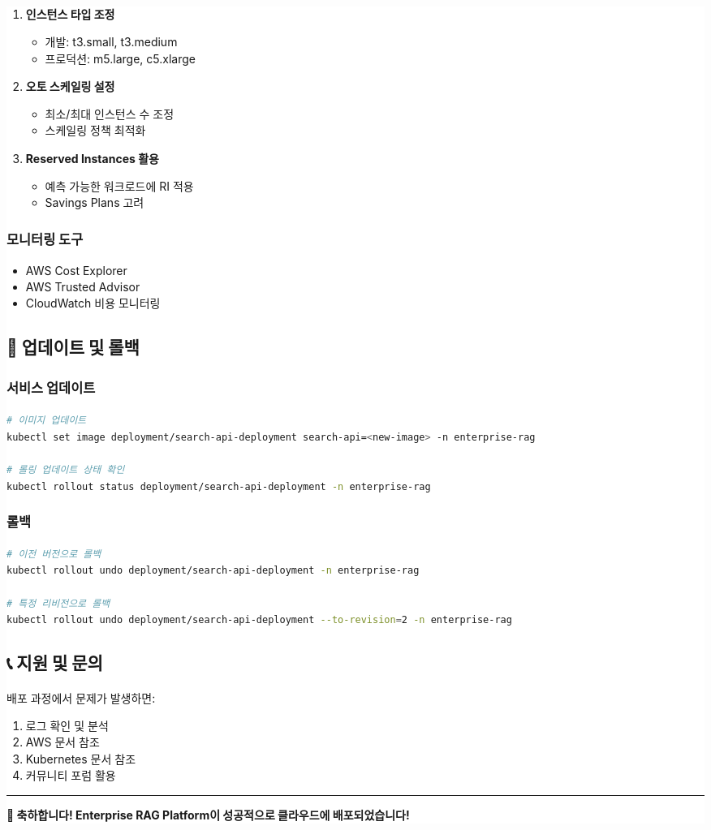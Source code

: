 1. **인스턴스 타입 조정**
   - 개발: t3.small, t3.medium
   - 프로덕션: m5.large, c5.xlarge

2. **오토 스케일링 설정**
   - 최소/최대 인스턴스 수 조정
   - 스케일링 정책 최적화

3. **Reserved Instances 활용**
   - 예측 가능한 워크로드에 RI 적용
   - Savings Plans 고려

### 모니터링 도구

- AWS Cost Explorer
- AWS Trusted Advisor
- CloudWatch 비용 모니터링

## 🔄 업데이트 및 롤백

### 서비스 업데이트

```bash
# 이미지 업데이트
kubectl set image deployment/search-api-deployment search-api=<new-image> -n enterprise-rag

# 롤링 업데이트 상태 확인
kubectl rollout status deployment/search-api-deployment -n enterprise-rag
```

### 롤백

```bash
# 이전 버전으로 롤백
kubectl rollout undo deployment/search-api-deployment -n enterprise-rag

# 특정 리비전으로 롤백
kubectl rollout undo deployment/search-api-deployment --to-revision=2 -n enterprise-rag
```

## 📞 지원 및 문의

배포 과정에서 문제가 발생하면:

1. 로그 확인 및 분석
2. AWS 문서 참조
3. Kubernetes 문서 참조
4. 커뮤니티 포럼 활용

---

**🎉 축하합니다! Enterprise RAG Platform이 성공적으로 클라우드에 배포되었습니다!**
